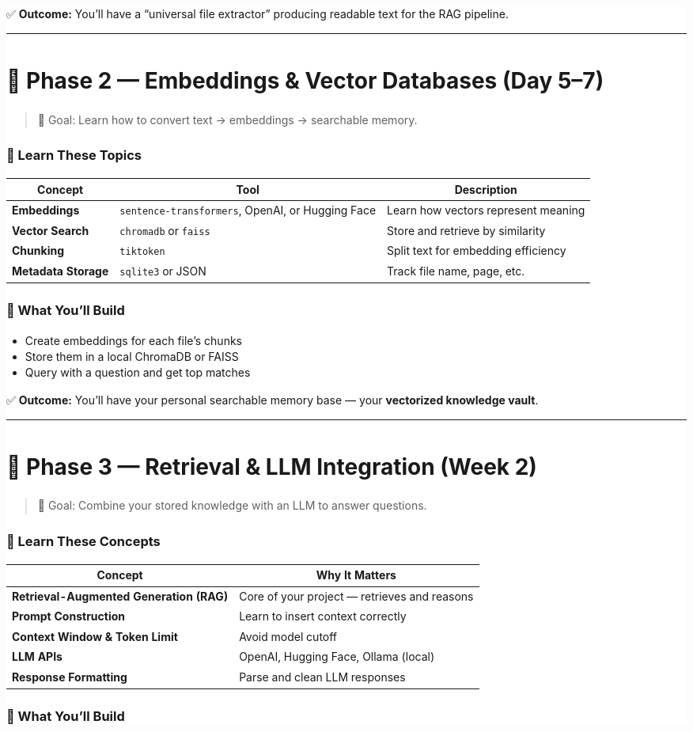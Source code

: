 ✅ **Outcome:** You’ll have a “universal file extractor” producing readable text for the RAG pipeline.

---

# 🧬 Phase 2 — Embeddings & Vector Databases (Day 5–7)

> 🎯 Goal: Learn how to convert text → embeddings → searchable memory.
> 

### 🧠 Learn These Topics

| Concept | Tool | Description |
| --- | --- | --- |
| **Embeddings** | `sentence-transformers`, OpenAI, or Hugging Face | Learn how vectors represent meaning |
| **Vector Search** | `chromadb` or `faiss` | Store and retrieve by similarity |
| **Chunking** | `tiktoken` | Split text for embedding efficiency |
| **Metadata Storage** | `sqlite3` or JSON | Track file name, page, etc. |

### 🧩 What You’ll Build

- Create embeddings for each file’s chunks
- Store them in a local ChromaDB or FAISS
- Query with a question and get top matches

✅ **Outcome:** You’ll have your personal searchable memory base — your **vectorized knowledge vault**.

---

# 🤖 Phase 3 — Retrieval & LLM Integration (Week 2)

> 🎯 Goal: Combine your stored knowledge with an LLM to answer questions.
> 

### 🧠 Learn These Concepts

| Concept | Why It Matters |
| --- | --- |
| **Retrieval-Augmented Generation (RAG)** | Core of your project — retrieves and reasons |
| **Prompt Construction** | Learn to insert context correctly |
| **Context Window & Token Limit** | Avoid model cutoff |
| **LLM APIs** | OpenAI, Hugging Face, Ollama (local) |
| **Response Formatting** | Parse and clean LLM responses |

### 🧩 What You’ll Build
